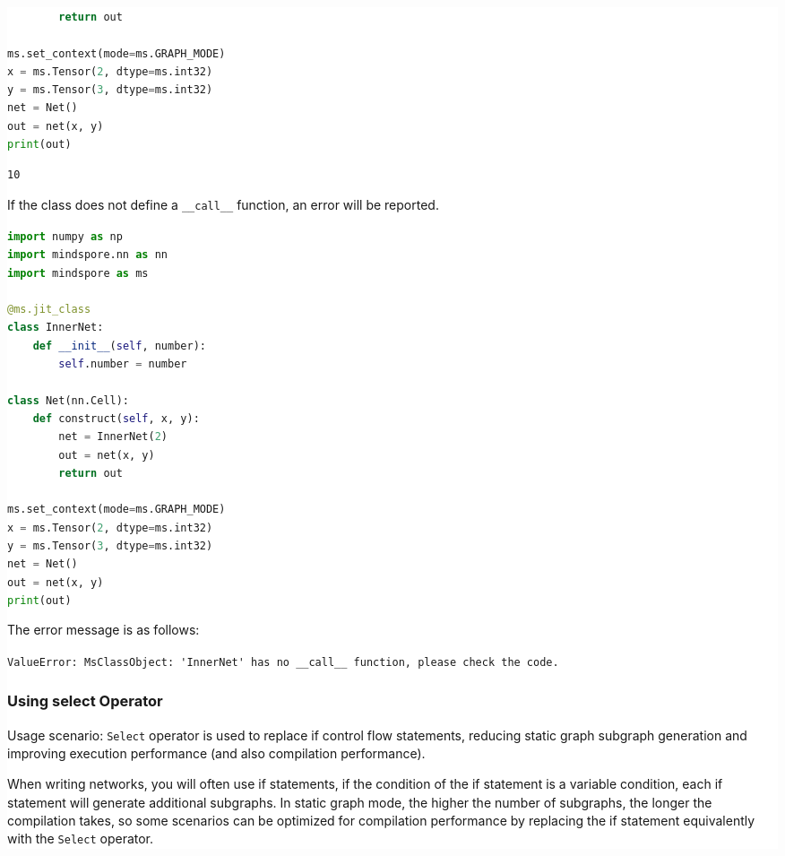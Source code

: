 ```python
        return out

ms.set_context(mode=ms.GRAPH_MODE)
x = ms.Tensor(2, dtype=ms.int32)
y = ms.Tensor(3, dtype=ms.int32)
net = Net()
out = net(x, y)
print(out)
```

```text
10
```

If the class does not define a `__call__` function, an error will be reported.

```python
import numpy as np
import mindspore.nn as nn
import mindspore as ms

@ms.jit_class
class InnerNet:
    def __init__(self, number):
        self.number = number

class Net(nn.Cell):
    def construct(self, x, y):
        net = InnerNet(2)
        out = net(x, y)
        return out

ms.set_context(mode=ms.GRAPH_MODE)
x = ms.Tensor(2, dtype=ms.int32)
y = ms.Tensor(3, dtype=ms.int32)
net = Net()
out = net(x, y)
print(out)
```

The error message is as follows:

```text
ValueError: MsClassObject: 'InnerNet' has no __call__ function, please check the code.
```

### Using select Operator

Usage scenario: `Select` operator is used to replace if control flow statements, reducing static graph subgraph generation and improving execution performance (and also compilation performance).

When writing networks, you will often use if statements, if the condition of the if statement is a variable condition, each if statement will generate additional subgraphs. In static graph mode, the higher the number of subgraphs, the longer the compilation takes, so some scenarios can be optimized for compilation performance by replacing the if statement equivalently with the `Select` operator.
